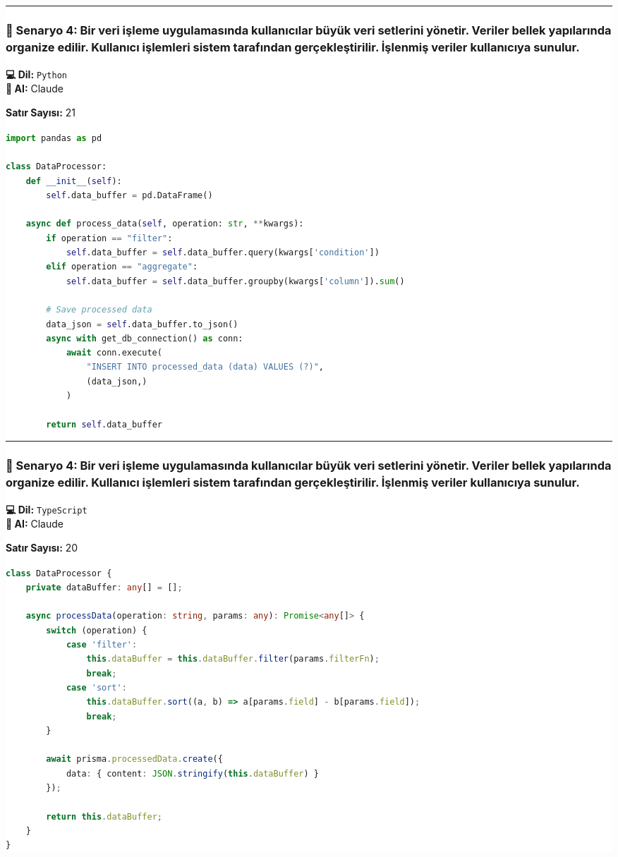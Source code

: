 ----

### 🧪 Senaryo 4: Bir veri işleme uygulamasında kullanıcılar büyük veri setlerini yönetir. Veriler bellek yapılarında organize edilir. Kullanıcı işlemleri sistem tarafından gerçekleştirilir. İşlenmiş veriler kullanıcıya sunulur.
**💻 Dil:** `Python`  
**🤖 AI:** Claude

**Satır Sayısı:** 21
```python
import pandas as pd

class DataProcessor:
    def __init__(self):
        self.data_buffer = pd.DataFrame()
    
    async def process_data(self, operation: str, **kwargs):
        if operation == "filter":
            self.data_buffer = self.data_buffer.query(kwargs['condition'])
        elif operation == "aggregate":
            self.data_buffer = self.data_buffer.groupby(kwargs['column']).sum()
        
        # Save processed data
        data_json = self.data_buffer.to_json()
        async with get_db_connection() as conn:
            await conn.execute(
                "INSERT INTO processed_data (data) VALUES (?)",
                (data_json,)
            )
        
        return self.data_buffer
```

----

### 🧪 Senaryo 4: Bir veri işleme uygulamasında kullanıcılar büyük veri setlerini yönetir. Veriler bellek yapılarında organize edilir. Kullanıcı işlemleri sistem tarafından gerçekleştirilir. İşlenmiş veriler kullanıcıya sunulur.
**💻 Dil:** `TypeScript`  
**🤖 AI:** Claude

**Satır Sayısı:** 20
```typescript
class DataProcessor {
    private dataBuffer: any[] = [];

    async processData(operation: string, params: any): Promise<any[]> {
        switch (operation) {
            case 'filter':
                this.dataBuffer = this.dataBuffer.filter(params.filterFn);
                break;
            case 'sort':
                this.dataBuffer.sort((a, b) => a[params.field] - b[params.field]);
                break;
        }

        await prisma.processedData.create({
            data: { content: JSON.stringify(this.dataBuffer) }
        });

        return this.dataBuffer;
    }
}
```